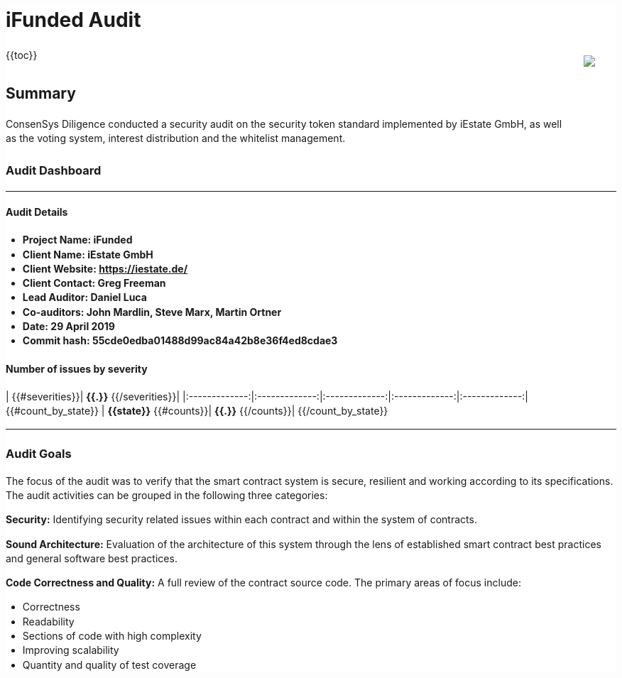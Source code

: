 # iFunded Audit

<img height="100px" Hspace="30" Vspace="10" align="right" src="static-content/diligence.png"/>

{{toc}}

## Summary

ConsenSys Diligence conducted a security audit on the security token standard implemented by iEstate GmbH, as well as the voting system, interest distribution and the whitelist management.

### Audit Dashboard
________________

#### Audit Details

* **Project Name: iFunded**
* **Client Name: iEstate GmbH**
* **Client Website: https://iestate.de/**
* **Client Contact: Greg Freeman**
* **Lead Auditor: Daniel Luca**
* **Co-auditors: John Mardlin, Steve Marx, Martin Ortner**
* **Date: 29 April 2019**
* **Commit hash: 55cde0edba01488d99ac84a42b8e36f4ed8cdae3**

#### Number of issues by severity

| {{#severities}}| **{{.}}** {{/severities}}|
|:-------------:|:-------------:|:-------------:|:-------------:|:-------------:|
{{#count_by_state}}
| **{{state}}** {{#counts}}| **{{.}}** {{/counts}}|
{{/count_by_state}}

________________

### Audit Goals

The focus of the audit was to verify that the smart contract system is secure, resilient and working according to its specifications. The audit activities can be grouped in the following three categories:

**Security:** Identifying security related issues within each contract and within the system of contracts.

**Sound Architecture:** Evaluation of the architecture of this system through the lens of established smart contract best practices and general software best practices.

**Code Correctness and Quality:** A full review of the contract source code. The primary areas of focus include:

* Correctness
* Readability
* Sections of code with high complexity
* Improving scalability
* Quantity and quality of test coverage
